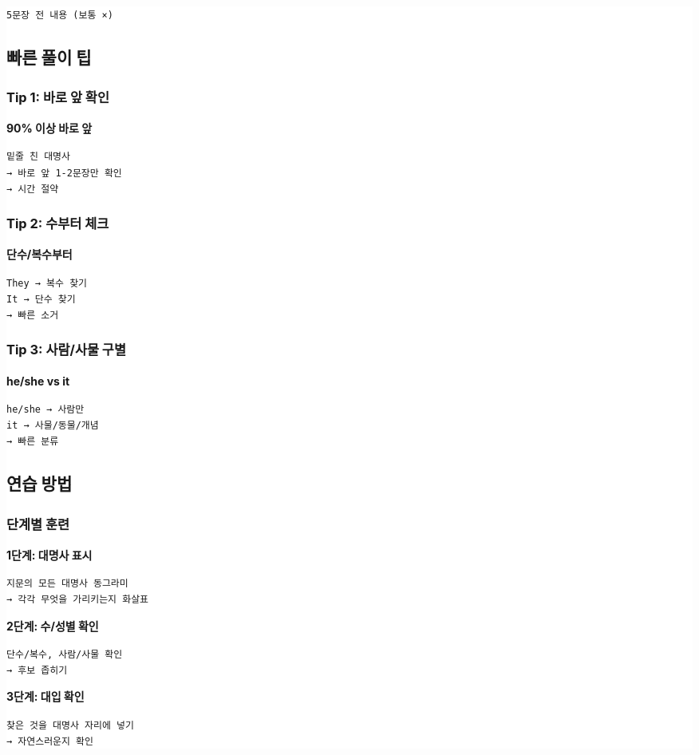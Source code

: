 ```
5문장 전 내용 (보통 ×)
```

## 빠른 풀이 팁

### Tip 1: 바로 앞 확인

**90% 이상 바로 앞**

```
밑줄 친 대명사
→ 바로 앞 1-2문장만 확인
→ 시간 절약
```

### Tip 2: 수부터 체크

**단수/복수부터**

```
They → 복수 찾기
It → 단수 찾기
→ 빠른 소거
```

### Tip 3: 사람/사물 구별

**he/she vs it**

```
he/she → 사람만
it → 사물/동물/개념
→ 빠른 분류
```

## 연습 방법

### 단계별 훈련

**1단계: 대명사 표시**
```
지문의 모든 대명사 동그라미
→ 각각 무엇을 가리키는지 화살표
```

**2단계: 수/성별 확인**
```
단수/복수, 사람/사물 확인
→ 후보 좁히기
```

**3단계: 대입 확인**
```
찾은 것을 대명사 자리에 넣기
→ 자연스러운지 확인
```
